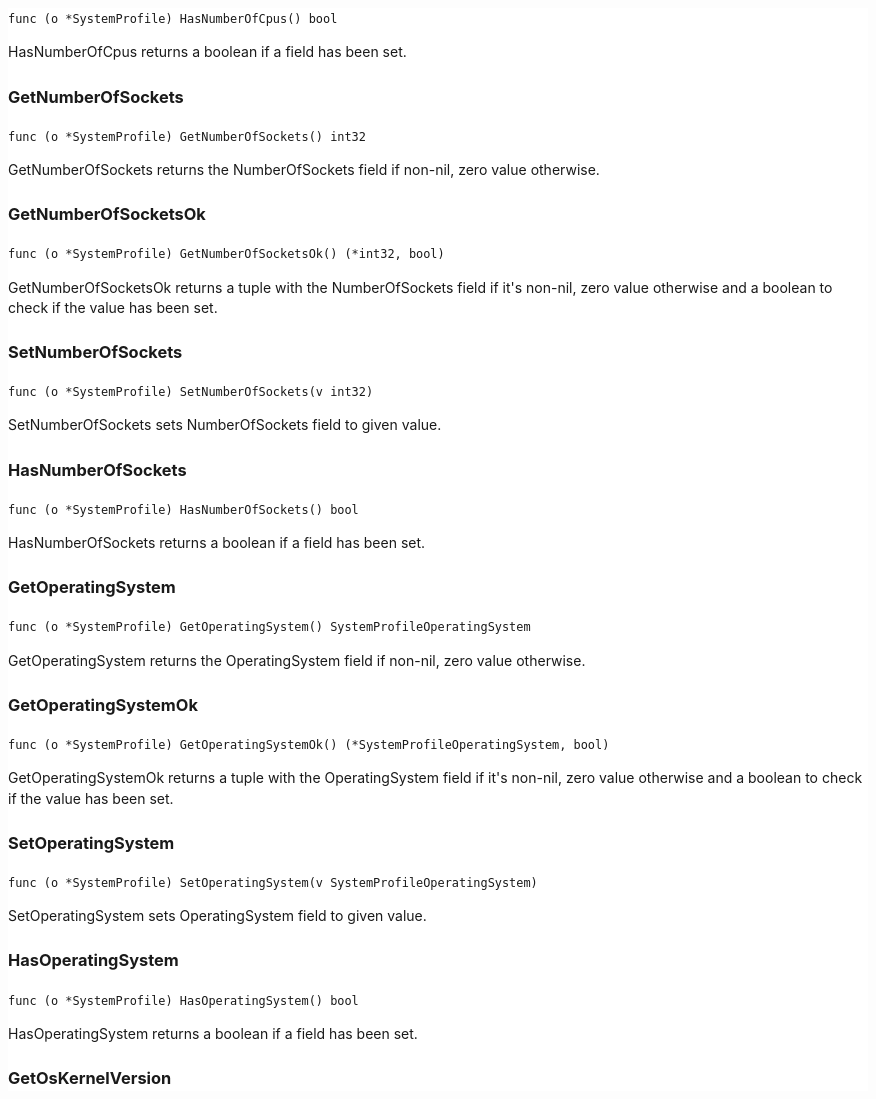 `func (o *SystemProfile) HasNumberOfCpus() bool`

HasNumberOfCpus returns a boolean if a field has been set.

### GetNumberOfSockets

`func (o *SystemProfile) GetNumberOfSockets() int32`

GetNumberOfSockets returns the NumberOfSockets field if non-nil, zero value otherwise.

### GetNumberOfSocketsOk

`func (o *SystemProfile) GetNumberOfSocketsOk() (*int32, bool)`

GetNumberOfSocketsOk returns a tuple with the NumberOfSockets field if it's non-nil, zero value otherwise
and a boolean to check if the value has been set.

### SetNumberOfSockets

`func (o *SystemProfile) SetNumberOfSockets(v int32)`

SetNumberOfSockets sets NumberOfSockets field to given value.

### HasNumberOfSockets

`func (o *SystemProfile) HasNumberOfSockets() bool`

HasNumberOfSockets returns a boolean if a field has been set.

### GetOperatingSystem

`func (o *SystemProfile) GetOperatingSystem() SystemProfileOperatingSystem`

GetOperatingSystem returns the OperatingSystem field if non-nil, zero value otherwise.

### GetOperatingSystemOk

`func (o *SystemProfile) GetOperatingSystemOk() (*SystemProfileOperatingSystem, bool)`

GetOperatingSystemOk returns a tuple with the OperatingSystem field if it's non-nil, zero value otherwise
and a boolean to check if the value has been set.

### SetOperatingSystem

`func (o *SystemProfile) SetOperatingSystem(v SystemProfileOperatingSystem)`

SetOperatingSystem sets OperatingSystem field to given value.

### HasOperatingSystem

`func (o *SystemProfile) HasOperatingSystem() bool`

HasOperatingSystem returns a boolean if a field has been set.

### GetOsKernelVersion
